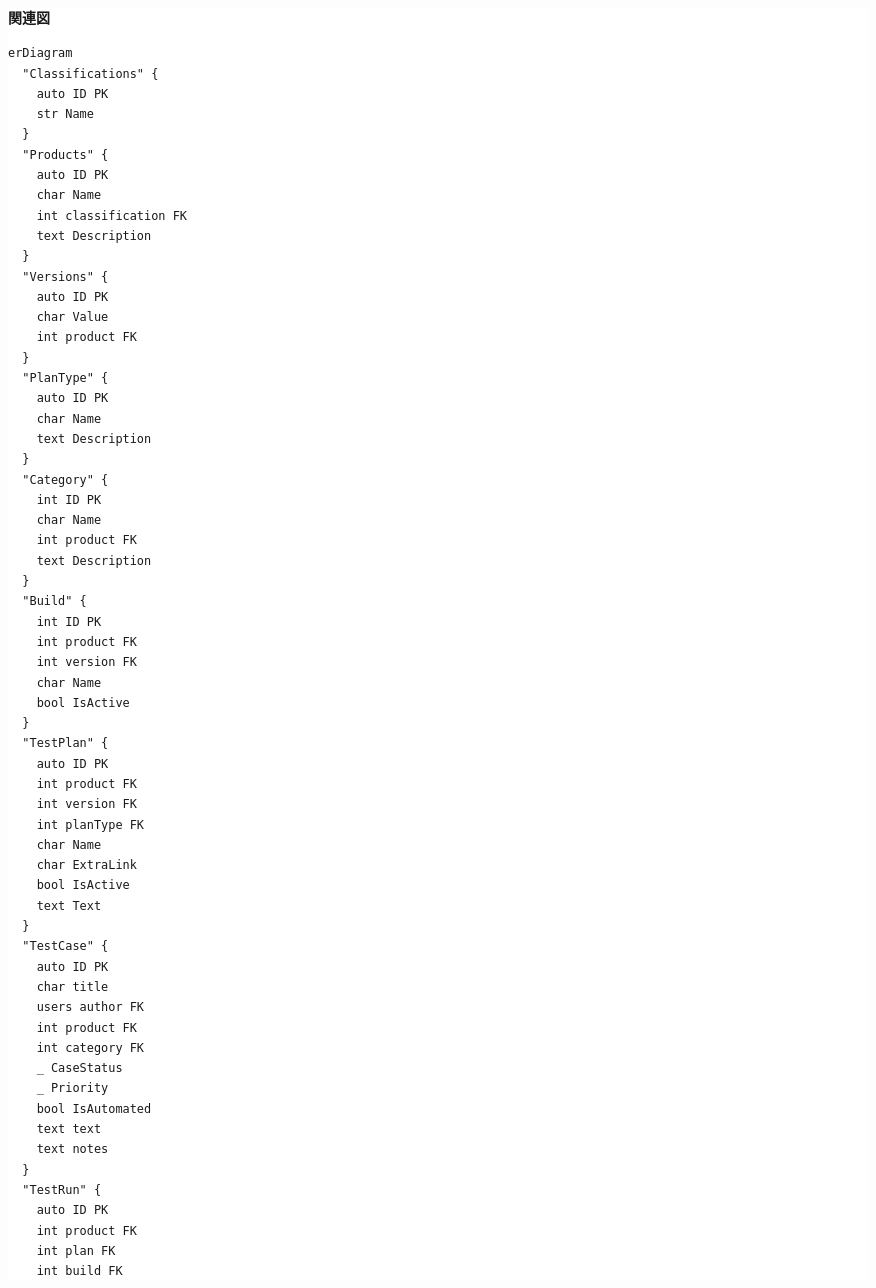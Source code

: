 
**関連図**

```mermaid
erDiagram
  "Classifications" {
    auto ID PK
    str Name 
  }
  "Products" {
    auto ID PK
    char Name
    int classification FK
    text Description
  }
  "Versions" {
    auto ID PK
    char Value
    int product FK
  }
  "PlanType" {
    auto ID PK
    char Name
    text Description
  }
  "Category" {
    int ID PK
    char Name
    int product FK
    text Description
  }
  "Build" {
    int ID PK
    int product FK
    int version FK
    char Name
    bool IsActive
  }
  "TestPlan" {
    auto ID PK
    int product FK
    int version FK
    int planType FK
    char Name
    char ExtraLink
    bool IsActive
    text Text
  }
  "TestCase" {
    auto ID PK
    char title 
    users author FK
    int product FK 
    int category FK
    _ CaseStatus
    _ Priority
    bool IsAutomated
    text text
    text notes
  }
  "TestRun" {
    auto ID PK
    int product FK 
    int plan FK 
    int build FK 
```